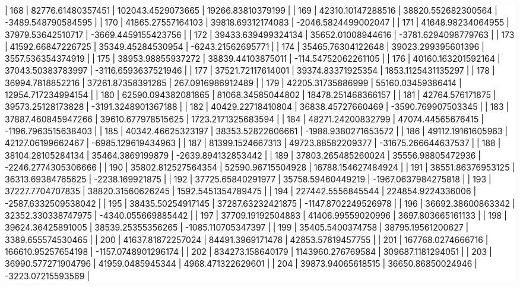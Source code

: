 | 168 | 82776.61480357451 | 102043.4529073665 | 19266.83810379199 |
| 169 | 42310.10147288516 | 38820.552682300564 | -3489.548790584595 |
| 170 | 41865.27557164103 | 39818.69312174083 | -2046.5824499002047 |
| 171 | 41648.98234064955 | 37979.53642510717 | -3669.4459155423756 |
| 172 | 39433.639499324134 | 35652.01008944616 | -3781.6294098779763 |
| 173 | 41592.66847226725 | 35349.45284530954 | -6243.21562695771 |
| 174 | 35465.76304122648 | 39023.299395601396 | 3557.536354374919 |
| 175 | 38953.98855937272 | 38839.44103875011 | -114.54752062261105 |
| 176 | 40160.163201592164 | 37043.50383783997 | -3116.6593637521946 |
| 177 | 37521.72117614001 | 39374.83371925354 | 1853.1125431135297 |
| 178 | 36994.7818852216 | 37261.87358391285 | 267.0916986912489 |
| 179 | 42205.31735886999 | 55160.03459386414 | 12954.717234994154 |
| 180 | 62590.094382081865 | 81068.34585044802 | 18478.251468366157 |
| 181 | 42764.576171875 | 39573.25128173828 | -3191.3248901367188 |
| 182 | 40429.22718410804 | 36838.45727660469 | -3590.769907503345 |
| 183 | 37887.460845947266 | 39610.677978515625 | 1723.2171325683594 |
| 184 | 48271.24200832799 | 47074.44565676415 | -1196.7963515638403 |
| 185 | 40342.46625323197 | 38353.52822606661 | -1988.9380271653572 |
| 186 | 49112.19161605963 | 42127.06199662467 | -6985.129619434963 |
| 187 | 81399.1524667313 | 49723.88582209377 | -31675.266644637537 |
| 188 | 38104.28105284134 | 35464.3869199879 | -2639.894132853442 |
| 189 | 37803.265485260024 | 35556.98805472936 | -2246.2774305306666 |
| 190 | 35802.812527564354 | 52590.96715504928 | 16788.154627484924 |
| 191 | 38551.86376953125 | 36313.69384765625 | -2238.169921875 |
| 192 | 37725.65840291977 | 35758.59460449219 | -1967.0637984275818 |
| 193 | 37227.7704707835 | 38820.31560626245 | 1592.5451354789475 |
| 194 | 227442.5556845544 | 224854.9224336006 | -2587.6332509538042 |
| 195 | 38435.50254917145 | 37287.63232421875 | -1147.8702249526978 |
| 196 | 36692.38600863342 | 32352.330338747975 | -4340.055669885442 |
| 197 | 37709.19192504883 | 41406.99559020996 | 3697.803665161133 |
| 198 | 39624.36425891005 | 38539.25355356265 | -1085.110705347397 |
| 199 | 35405.5400374758 | 38795.19561200627 | 3389.655574530465 |
| 200 | 41637.81872257024 | 84491.3969171478 | 42853.57819457755 |
| 201 | 167768.0274666716 | 166610.95257654198 | -1157.0748901296174 |
| 202 | 834273.158640179 | 1143960.276769584 | 309687.1181294051 |
| 203 | 36990.577271904796 | 41959.0485945344 | 4968.471322629601 |
| 204 | 39873.94065618515 | 36650.86850024946 | -3223.07215593569 |